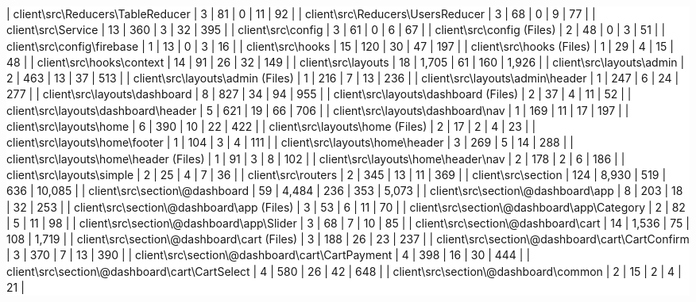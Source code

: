 | client\\src\\Reducers\\TableReducer | 3 | 81 | 0 | 11 | 92 |
| client\\src\\Reducers\\UsersReducer | 3 | 68 | 0 | 9 | 77 |
| client\\src\\Service | 13 | 360 | 3 | 32 | 395 |
| client\\src\\config | 3 | 61 | 0 | 6 | 67 |
| client\\src\\config (Files) | 2 | 48 | 0 | 3 | 51 |
| client\\src\\config\\firebase | 1 | 13 | 0 | 3 | 16 |
| client\\src\\hooks | 15 | 120 | 30 | 47 | 197 |
| client\\src\\hooks (Files) | 1 | 29 | 4 | 15 | 48 |
| client\\src\\hooks\\context | 14 | 91 | 26 | 32 | 149 |
| client\\src\\layouts | 18 | 1,705 | 61 | 160 | 1,926 |
| client\\src\\layouts\\admin | 2 | 463 | 13 | 37 | 513 |
| client\\src\\layouts\\admin (Files) | 1 | 216 | 7 | 13 | 236 |
| client\\src\\layouts\\admin\\header | 1 | 247 | 6 | 24 | 277 |
| client\\src\\layouts\\dashboard | 8 | 827 | 34 | 94 | 955 |
| client\\src\\layouts\\dashboard (Files) | 2 | 37 | 4 | 11 | 52 |
| client\\src\\layouts\\dashboard\\header | 5 | 621 | 19 | 66 | 706 |
| client\\src\\layouts\\dashboard\\nav | 1 | 169 | 11 | 17 | 197 |
| client\\src\\layouts\\home | 6 | 390 | 10 | 22 | 422 |
| client\\src\\layouts\\home (Files) | 2 | 17 | 2 | 4 | 23 |
| client\\src\\layouts\\home\\footer | 1 | 104 | 3 | 4 | 111 |
| client\\src\\layouts\\home\\header | 3 | 269 | 5 | 14 | 288 |
| client\\src\\layouts\\home\\header (Files) | 1 | 91 | 3 | 8 | 102 |
| client\\src\\layouts\\home\\header\\nav | 2 | 178 | 2 | 6 | 186 |
| client\\src\\layouts\\simple | 2 | 25 | 4 | 7 | 36 |
| client\\src\\routers | 2 | 345 | 13 | 11 | 369 |
| client\\src\\section | 124 | 8,930 | 519 | 636 | 10,085 |
| client\\src\\section\\@dashboard | 59 | 4,484 | 236 | 353 | 5,073 |
| client\\src\\section\\@dashboard\\app | 8 | 203 | 18 | 32 | 253 |
| client\\src\\section\\@dashboard\\app (Files) | 3 | 53 | 6 | 11 | 70 |
| client\\src\\section\\@dashboard\\app\\Category | 2 | 82 | 5 | 11 | 98 |
| client\\src\\section\\@dashboard\\app\\Slider | 3 | 68 | 7 | 10 | 85 |
| client\\src\\section\\@dashboard\\cart | 14 | 1,536 | 75 | 108 | 1,719 |
| client\\src\\section\\@dashboard\\cart (Files) | 3 | 188 | 26 | 23 | 237 |
| client\\src\\section\\@dashboard\\cart\\CartConfirm | 3 | 370 | 7 | 13 | 390 |
| client\\src\\section\\@dashboard\\cart\\CartPayment | 4 | 398 | 16 | 30 | 444 |
| client\\src\\section\\@dashboard\\cart\\CartSelect | 4 | 580 | 26 | 42 | 648 |
| client\\src\\section\\@dashboard\\common | 2 | 15 | 2 | 4 | 21 |
